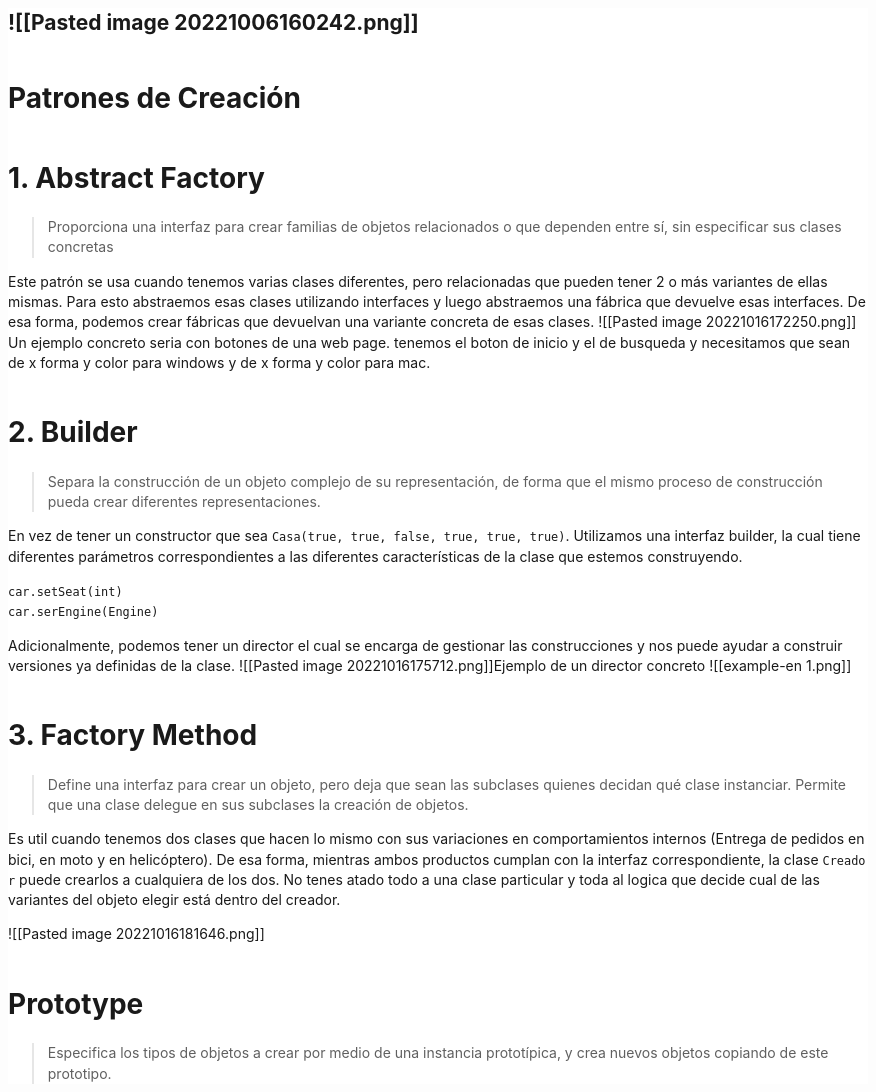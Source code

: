 ![[Pasted image 20221006160242.png]]
---
# Patrones de Creación
# 1. Abstract Factory
> Proporciona una interfaz para crear familias de objetos relacionados o que dependen entre sí, sin especificar sus clases concretas

Este patrón se usa cuando tenemos varias clases diferentes, pero relacionadas que pueden tener 2 o más variantes de ellas mismas. Para esto abstraemos esas clases utilizando interfaces y luego abstraemos una fábrica que devuelve esas interfaces. De esa forma, podemos crear fábricas que devuelvan una variante concreta de esas clases.
![[Pasted image 20221016172250.png]]
Un ejemplo concreto seria con botones de una web page. tenemos el boton de inicio y el de busqueda y necesitamos que sean de x forma y color para windows y de x forma y color para mac.

# 2. Builder
> Separa la construcción de un objeto complejo de su representación, de forma que el mismo proceso de construcción pueda crear diferentes representaciones.

En vez de tener un constructor que sea `Casa(true, true, false, true, true, true)`. Utilizamos una interfaz builder, la cual tiene diferentes parámetros correspondientes a las diferentes características de la clase que estemos construyendo. 
```
car.setSeat(int)
car.serEngine(Engine)
```
Adicionalmente, podemos tener un director el cual se encarga de gestionar las construcciones y nos puede ayudar a construir versiones ya definidas de la clase. 
![[Pasted image 20221016175712.png]]Ejemplo de un director concreto
![[example-en 1.png]]
# 3. Factory Method
> Define una interfaz para crear un objeto, pero deja que sean las subclases quienes decidan qué clase instanciar. Permite que una clase delegue en sus subclases la creación de objetos.

Es util cuando tenemos dos clases que hacen lo mismo con sus variaciones en comportamientos internos (Entrega de pedidos en bici, en moto y en helicóptero). De esa forma, mientras ambos productos cumplan con la interfaz correspondiente, la clase `Creador` puede crearlos a cualquiera de los dos. No tenes atado todo a una clase particular y toda al logica que decide cual de las variantes del objeto elegir está dentro del creador.

![[Pasted image 20221016181646.png]]

# Prototype 
>Especifica los tipos de objetos a crear por medio de una instancia prototípica, y crea nuevos objetos copiando de este prototipo.
